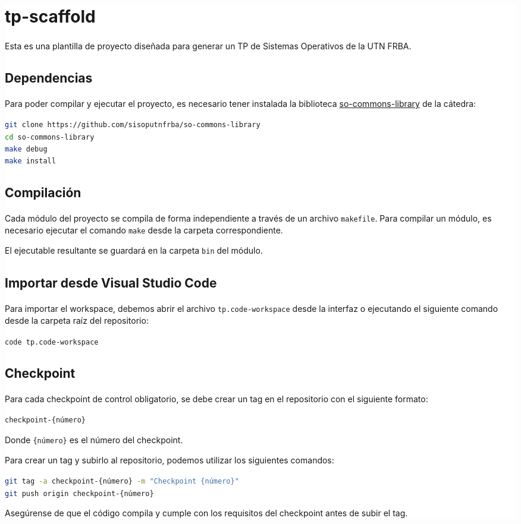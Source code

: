# tp-scaffold

Esta es una plantilla de proyecto diseñada para generar un TP de Sistemas
Operativos de la UTN FRBA.

## Dependencias

Para poder compilar y ejecutar el proyecto, es necesario tener instalada la
biblioteca [so-commons-library] de la cátedra:

```bash
git clone https://github.com/sisoputnfrba/so-commons-library
cd so-commons-library
make debug
make install
```

## Compilación

Cada módulo del proyecto se compila de forma independiente a través de un
archivo `makefile`. Para compilar un módulo, es necesario ejecutar el comando
`make` desde la carpeta correspondiente.

El ejecutable resultante se guardará en la carpeta `bin` del módulo.

## Importar desde Visual Studio Code

Para importar el workspace, debemos abrir el archivo `tp.code-workspace` desde
la interfaz o ejecutando el siguiente comando desde la carpeta raíz del
repositorio:

```bash
code tp.code-workspace
```

## Checkpoint

Para cada checkpoint de control obligatorio, se debe crear un tag en el
repositorio con el siguiente formato:

```
checkpoint-{número}
```

Donde `{número}` es el número del checkpoint.

Para crear un tag y subirlo al repositorio, podemos utilizar los siguientes
comandos:

```bash
git tag -a checkpoint-{número} -m "Checkpoint {número}"
git push origin checkpoint-{número}
```
Asegúrense de que el código compila y cumple con los requisitos del checkpoint
antes de subir el tag.


[so-commons-library]: https://github.com/sisoputnfrba/so-commons-library
[so-deploy]: https://github.com/sisoputnfrba/so-deploy
